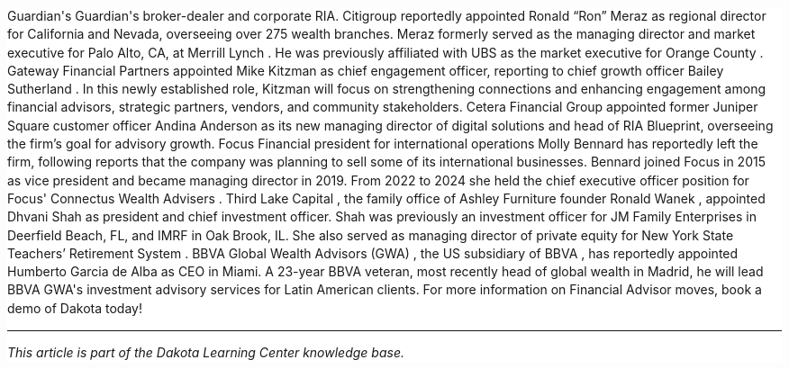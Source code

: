 Guardian's Guardian's broker-dealer and corporate RIA. Citigroup reportedly appointed Ronald “Ron” Meraz as regional director for California and Nevada, overseeing over 275 wealth branches. Meraz formerly served as the managing director and market executive for Palo Alto, CA, at Merrill Lynch . He was previously affiliated with UBS as the market executive for Orange County . Gateway Financial Partners appointed Mike Kitzman as chief engagement officer, reporting to chief growth officer Bailey Sutherland . In this newly established role, Kitzman will focus on strengthening connections and enhancing engagement among financial advisors, strategic partners, vendors, and community stakeholders. Cetera Financial Group appointed former Juniper Square customer officer Andina Anderson as its new managing director of digital solutions and head of RIA Blueprint, overseeing the firm’s goal for advisory growth. Focus Financial president for international operations Molly Bennard has reportedly left the firm, following reports that the company was planning to sell some of its international businesses. Bennard joined Focus in 2015 as vice president and became managing director in 2019. From 2022 to 2024 she held the chief executive officer position for Focus' Connectus Wealth Advisers . Third Lake Capital , the family office of Ashley Furniture founder Ronald Wanek , appointed Dhvani Shah as president and chief investment officer. Shah was previously an investment officer for JM Family Enterprises in Deerfield Beach, FL, and IMRF in Oak Brook, IL. She also served as managing director of private equity for New York State Teachers’ Retirement System . BBVA Global Wealth Advisors (GWA) , the US subsidiary of BBVA , has reportedly appointed Humberto Garcia de Alba as CEO in Miami. A 23-year BBVA veteran, most recently head of global wealth in Madrid, he will lead BBVA GWA's investment advisory services for Latin American clients. For more information on Financial Advisor moves, book a demo of Dakota today!

---

*This article is part of the Dakota Learning Center knowledge base.*